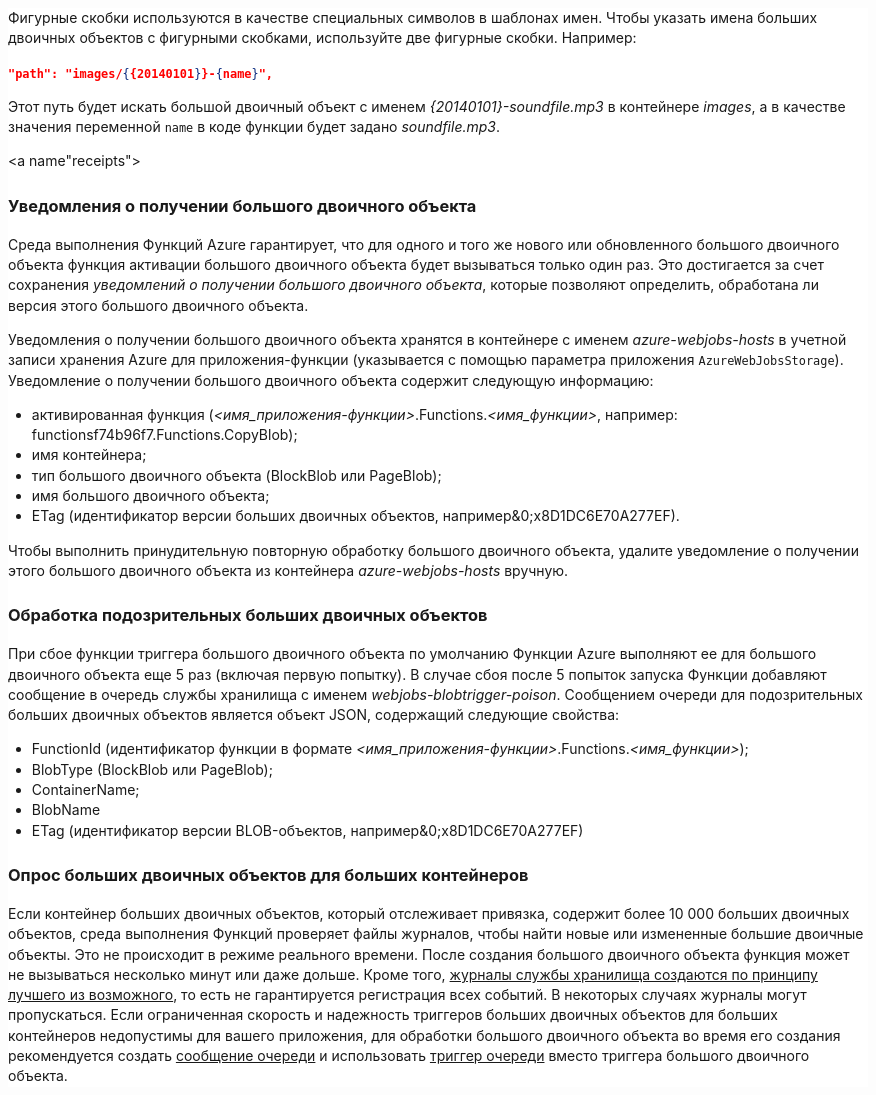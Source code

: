 Фигурные скобки используются в качестве специальных символов в шаблонах имен. Чтобы указать имена больших двоичных объектов с фигурными скобками, используйте две фигурные скобки. Например:

```json
"path": "images/{{20140101}}-{name}",
```

Этот путь будет искать большой двоичный объект с именем *{20140101}-soundfile.mp3* в контейнере *images*, а в качестве значения переменной `name` в коде функции будет задано *soundfile.mp3*. 

<a name"receipts"></a>

### <a name="blob-receipts"></a>Уведомления о получении большого двоичного объекта
Среда выполнения Функций Azure гарантирует, что для одного и того же нового или обновленного большого двоичного объекта функция активации большого двоичного объекта будет вызываться только один раз. Это достигается за счет сохранения *уведомлений о получении большого двоичного объекта*, которые позволяют определить, обработана ли версия этого большого двоичного объекта.

Уведомления о получении большого двоичного объекта хранятся в контейнере с именем *azure-webjobs-hosts* в учетной записи хранения Azure для приложения-функции (указывается с помощью параметра приложения `AzureWebJobsStorage`). Уведомление о получении большого двоичного объекта содержит следующую информацию:

* активированная функция (*&lt;имя_приложения-функции>*.Functions.*&lt;имя_функции>*, например: functionsf74b96f7.Functions.CopyBlob);
* имя контейнера;
* тип большого двоичного объекта (BlockBlob или PageBlob);
* имя большого двоичного объекта;
* ETag (идентификатор версии больших двоичных объектов, например&0;x8D1DC6E70A277EF).

Чтобы выполнить принудительную повторную обработку большого двоичного объекта, удалите уведомление о получении этого большого двоичного объекта из контейнера *azure-webjobs-hosts* вручную.

<a name="poison"></a>

### <a name="handling-poison-blobs"></a>Обработка подозрительных больших двоичных объектов
При сбое функции триггера большого двоичного объекта по умолчанию Функции Azure выполняют ее для большого двоичного объекта еще 5 раз (включая первую попытку). В случае сбоя после 5 попыток запуска Функции добавляют сообщение в очередь службы хранилища с именем *webjobs-blobtrigger-poison*. Сообщением очереди для подозрительных больших двоичных объектов является объект JSON, содержащий следующие свойства:

* FunctionId (идентификатор функции в формате *&lt;имя_приложения-функции>*.Functions.*&lt;имя_функции>*);
* BlobType (BlockBlob или PageBlob);
* ContainerName;
* BlobName
* ETag (идентификатор версии BLOB-объектов, например&0;x8D1DC6E70A277EF)

### <a name="blob-polling-for-large-containers"></a>Опрос больших двоичных объектов для больших контейнеров
Если контейнер больших двоичных объектов, который отслеживает привязка, содержит более 10 000 больших двоичных объектов, среда выполнения Функций проверяет файлы журналов, чтобы найти новые или измененные большие двоичные объекты. Это не происходит в режиме реального времени. После создания большого двоичного объекта функция может не вызываться несколько минут или даже дольше. Кроме того, [журналы службы хранилища создаются по принципу лучшего из возможного](https://msdn.microsoft.com/library/azure/hh343262.aspx), то есть не гарантируется регистрация всех событий. В некоторых случаях журналы могут пропускаться. Если ограниченная скорость и надежность триггеров больших двоичных объектов для больших контейнеров недопустимы для вашего приложения, для обработки большого двоичного объекта во время его создания рекомендуется создать [сообщение очереди](../storage/storage-dotnet-how-to-use-queues.md) и использовать [триггер очереди](functions-bindings-storage-queue.md) вместо триггера большого двоичного объекта.
